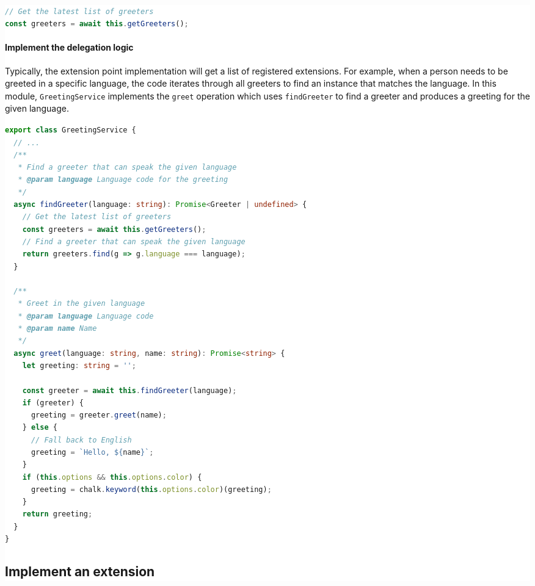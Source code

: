 ```ts
// Get the latest list of greeters
const greeters = await this.getGreeters();
```

#### Implement the delegation logic

Typically, the extension point implementation will get a list of registered
extensions. For example, when a person needs to be greeted in a specific
language, the code iterates through all greeters to find an instance that
matches the language. In this module, `GreetingService` implements the `greet`
operation which uses `findGreeter` to find a greeter and produces a greeting for
the given language.

```ts
export class GreetingService {
  // ...
  /**
   * Find a greeter that can speak the given language
   * @param language Language code for the greeting
   */
  async findGreeter(language: string): Promise<Greeter | undefined> {
    // Get the latest list of greeters
    const greeters = await this.getGreeters();
    // Find a greeter that can speak the given language
    return greeters.find(g => g.language === language);
  }

  /**
   * Greet in the given language
   * @param language Language code
   * @param name Name
   */
  async greet(language: string, name: string): Promise<string> {
    let greeting: string = '';

    const greeter = await this.findGreeter(language);
    if (greeter) {
      greeting = greeter.greet(name);
    } else {
      // Fall back to English
      greeting = `Hello, ${name}`;
    }
    if (this.options && this.options.color) {
      greeting = chalk.keyword(this.options.color)(greeting);
    }
    return greeting;
  }
}
```

## Implement an extension
